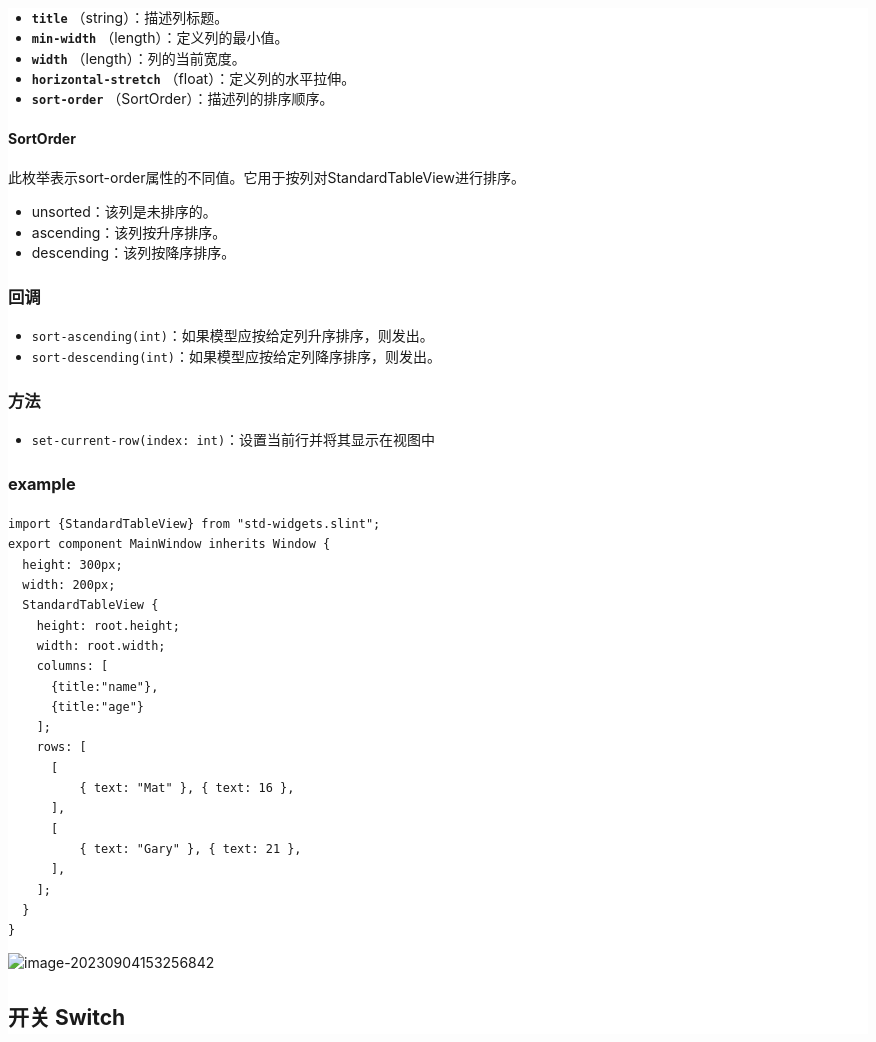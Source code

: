 - **`title`** （string）：描述列标题。
- **`min-width`** （length）：定义列的最小值。
- **`width`** （length）：列的当前宽度。
- **`horizontal-stretch`** （float）：定义列的水平拉伸。
- **`sort-order`** （SortOrder）：描述列的排序顺序。

#### SortOrder

此枚举表示sort-order属性的不同值。它用于按列对StandardTableView进行排序。

- unsorted：该列是未排序的。
- ascending：该列按升序排序。
- descending：该列按降序排序。

### 回调

- `sort-ascending(int)`：如果模型应按给定列升序排序，则发出。
- `sort-descending(int)`：如果模型应按给定列降序排序，则发出。

### 方法

- `set-current-row(index: int)`：设置当前行并将其显示在视图中

### example

```
import {StandardTableView} from "std-widgets.slint";
export component MainWindow inherits Window {
  height: 300px;
  width: 200px;
  StandardTableView { 
    height: root.height;
    width: root.width;
    columns: [
      {title:"name"},
      {title:"age"}
    ];
    rows: [
      [
          { text: "Mat" }, { text: 16 },
      ],
      [
          { text: "Gary" }, { text: 21 },
      ],
    ];
  }
}
```

![image-20230904153256842](E:\Rust\learn\slint_learn\系统自定义组件\imgs\image-20230904153256842.png)

## 开关 Switch
